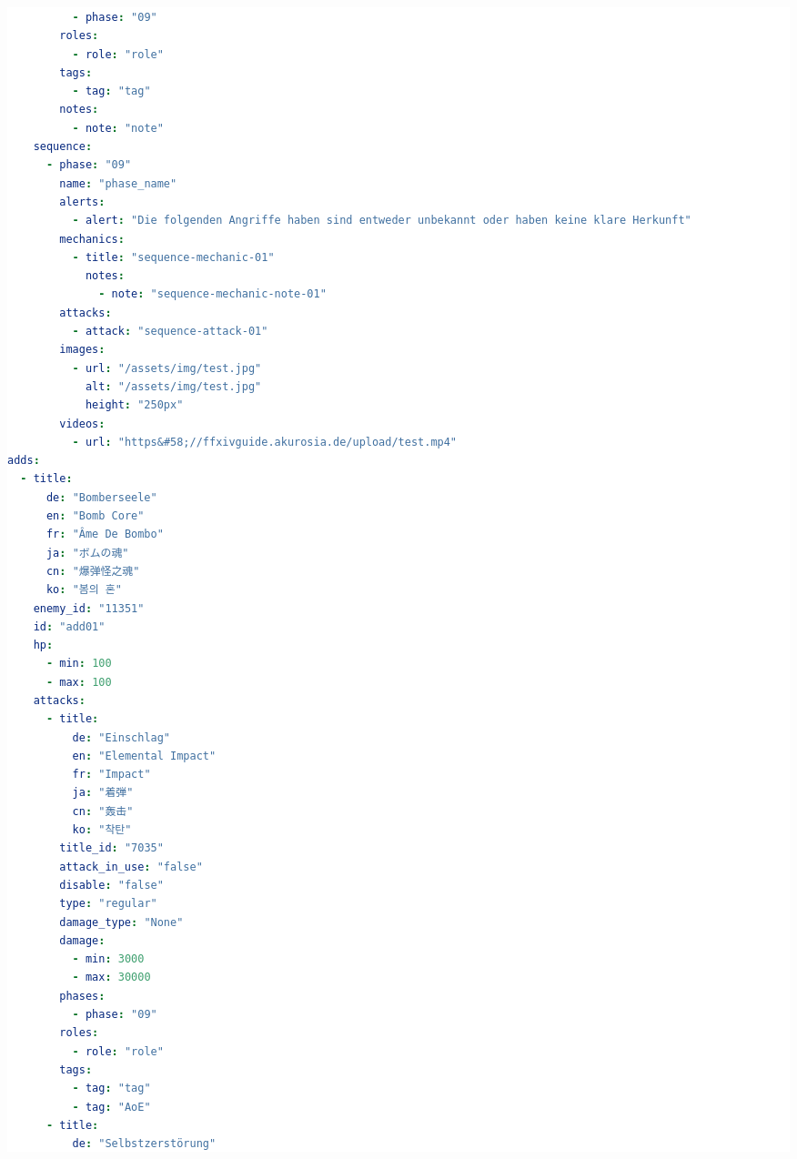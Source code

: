 ```yaml
          - phase: "09"
        roles:
          - role: "role"
        tags:
          - tag: "tag"
        notes:
          - note: "note"
    sequence:
      - phase: "09"
        name: "phase_name"
        alerts:
          - alert: "Die folgenden Angriffe haben sind entweder unbekannt oder haben keine klare Herkunft"
        mechanics:
          - title: "sequence-mechanic-01"
            notes:
              - note: "sequence-mechanic-note-01"
        attacks:
          - attack: "sequence-attack-01"
        images:
          - url: "/assets/img/test.jpg"
            alt: "/assets/img/test.jpg"
            height: "250px"
        videos:
          - url: "https&#58;//ffxivguide.akurosia.de/upload/test.mp4"
adds:
  - title:
      de: "Bomberseele"
      en: "Bomb Core"
      fr: "Âme De Bombo"
      ja: "ボムの魂"
      cn: "爆弹怪之魂"
      ko: "봄의 혼"
    enemy_id: "11351"
    id: "add01"
    hp:
      - min: 100
      - max: 100
    attacks:
      - title:
          de: "Einschlag"
          en: "Elemental Impact"
          fr: "Impact"
          ja: "着弾"
          cn: "轰击"
          ko: "착탄"
        title_id: "7035"
        attack_in_use: "false"
        disable: "false"
        type: "regular"
        damage_type: "None"
        damage:
          - min: 3000
          - max: 30000
        phases:
          - phase: "09"
        roles:
          - role: "role"
        tags:
          - tag: "tag"
          - tag: "AoE"
      - title:
          de: "Selbstzerstörung"
```